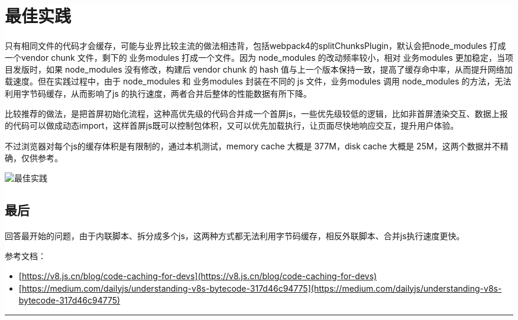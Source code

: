 # 最佳实践

只有相同文件的代码才会缓存，可能与业界比较主流的做法相违背，包括webpack4的splitChunksPlugin，默认会把node_modules 打成一个vendor chunk 文件，剩下的 业务modules 打成一个文件。因为 node_modules 的改动频率较小，相对 业务modules 更加稳定，当项目发版时，如果 node_modules 没有修改，构建后 vendor chunk 的 hash 值与上一个版本保持一致，提高了缓存命中率，从而提升网络加载速度。但在实践过程中，由于 node_modules 和 业务modules 封装在不同的 js 文件，业务modules 调用 node_modules 的方法，无法利用字节码缓存，从而影响了js 的执行速度，两者合并后整体的性能数据有所下降。

比较推荐的做法，是把首屏初始化流程，这种高优先级的代码合并成一个首屏js，一些优先级较低的逻辑，比如非首屏渣染交互、数据上报的代码可以做成动态import，这样首屏js既可以控制包体积，又可以优先加载执行，让页面尽快地响应交互，提升用户体验。

不过浏览器对每个js的缓存体积是有限制的，通过本机测试，memory cache 大概是 377M，disk cache 大概是 25M，这两个数据并不精确，仅供参考。

![最佳实践](attachment://最佳实践.png)

## 最后

回答最开始的问题，由于内联脚本、拆分成多个js，这两种方式都无法利用字节码缓存，相反外联脚本、合并js执行速度更快。

参考文档：
- [https://v8.js.cn/blog/code-caching-for-devs](https://v8.js.cn/blog/code-caching-for-devs)
- [https://medium.com/dailyjs/understanding-v8s-bytecode-317d46c94775](https://medium.com/dailyjs/understanding-v8s-bytecode-317d46c94775)

---
